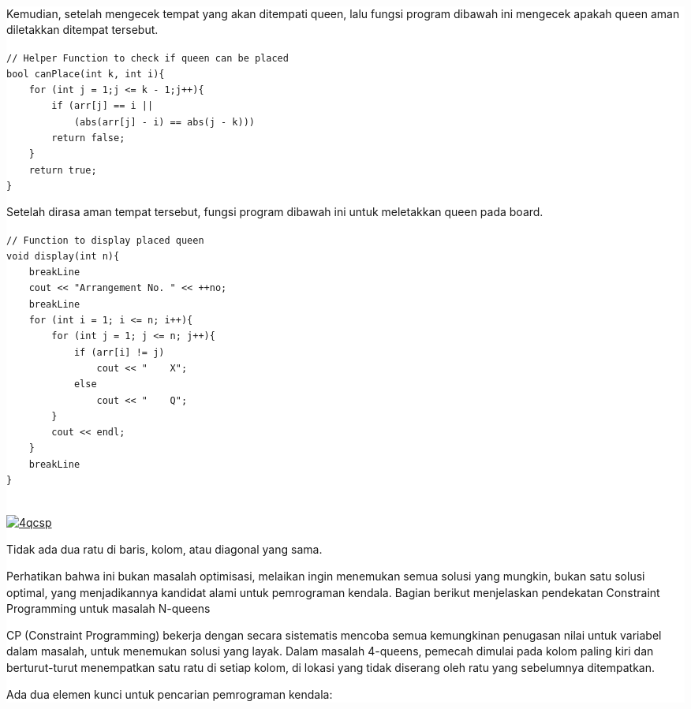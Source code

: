 Kemudian, setelah mengecek tempat yang akan ditempati queen, lalu fungsi program dibawah ini mengecek apakah queen aman diletakkan ditempat tersebut.

```
// Helper Function to check if queen can be placed 
bool canPlace(int k, int i){ 
	for (int j = 1;j <= k - 1;j++){ 
		if (arr[j] == i || 
			(abs(arr[j] - i) == abs(j - k))) 
		return false; 
	} 
	return true; 
} 

```

Setelah dirasa aman tempat tersebut, fungsi program dibawah ini untuk meletakkan queen pada board.

```
// Function to display placed queen 
void display(int n){ 
	breakLine 
	cout << "Arrangement No. " << ++no; 
	breakLine 
	for (int i = 1; i <= n; i++){ 
		for (int j = 1; j <= n; j++){ 
			if (arr[i] != j) 
				cout << "    X"; 
			else
				cout << "    Q"; 
		} 
		cout << endl; 
	} 
	breakLine 
} 


```

[![4qcsp](https://user-images.githubusercontent.com/52326074/77139569-14d8ef00-6aa9-11ea-88c5-8cb7a395e267.png)](https://user-images.githubusercontent.com/52326074/77139569-14d8ef00-6aa9-11ea-88c5-8cb7a395e267.png)

Tidak ada dua ratu di baris, kolom, atau diagonal yang sama.

Perhatikan bahwa ini bukan masalah optimisasi, melaikan ingin menemukan semua solusi yang mungkin, bukan satu solusi optimal, yang menjadikannya kandidat alami untuk pemrograman kendala. Bagian berikut menjelaskan pendekatan Constraint Programming untuk masalah N-queens

CP (Constraint Programming) bekerja dengan secara sistematis mencoba semua kemungkinan penugasan nilai untuk variabel dalam masalah, untuk menemukan solusi yang layak. Dalam masalah 4-queens, pemecah dimulai pada kolom paling kiri dan berturut-turut menempatkan satu ratu di setiap kolom, di lokasi yang tidak diserang oleh ratu yang sebelumnya ditempatkan.

Ada dua elemen kunci untuk pencarian pemrograman kendala:
